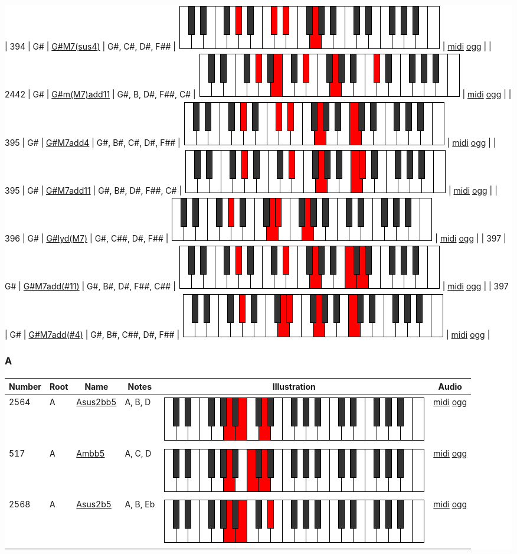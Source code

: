 | 394 | G# | [G#M7(sus4)](ChordGSharpMajorSeventhSuspendedFourth.md) | G#, C#, D#, F## | ![G#M7(sus4)](ChordGSharpMajorSeventhSuspendedFourthRootPosition.png) | [midi](ChordGSharpMajorSeventhSuspendedFourthRootPosition.mid) [ogg](ChordGSharpMajorSeventhSuspendedFourthRootPosition.ogg) |
| 2442 | G# | [G#m(M7)add11](ChordGSharpMinorMajorSeventhAddEleventh.md) | G#, B, D#, F##, C# | ![G#m(M7)add11](ChordGSharpMinorMajorSeventhAddEleventhRootPosition.png) | [midi](ChordGSharpMinorMajorSeventhAddEleventhRootPosition.mid) [ogg](ChordGSharpMinorMajorSeventhAddEleventhRootPosition.ogg) |
| 395 | G# | [G#M7add4](ChordGSharpMajorSeventhAddFourth.md) | G#, B#, C#, D#, F## | ![G#M7add4](ChordGSharpMajorSeventhAddFourthRootPosition.png) | [midi](ChordGSharpMajorSeventhAddFourthRootPosition.mid) [ogg](ChordGSharpMajorSeventhAddFourthRootPosition.ogg) |
| 395 | G# | [G#M7add11](ChordGSharpMajorSeventhAddEleventh.md) | G#, B#, D#, F##, C# | ![G#M7add11](ChordGSharpMajorSeventhAddEleventhRootPosition.png) | [midi](ChordGSharpMajorSeventhAddEleventhRootPosition.mid) [ogg](ChordGSharpMajorSeventhAddEleventhRootPosition.ogg) |
| 396 | G# | [G#lyd(M7)](ChordGSharpLydianMajorSeventh.md) | G#, C##, D#, F## | ![G#lyd(M7)](ChordGSharpLydianMajorSeventhRootPosition.png) | [midi](ChordGSharpLydianMajorSeventhRootPosition.mid) [ogg](ChordGSharpLydianMajorSeventhRootPosition.ogg) |
| 397 | G# | [G#M7add(#11)](ChordGSharpMajorSeventhAddSharpEleventh.md) | G#, B#, D#, F##, C## | ![G#M7add(#11)](ChordGSharpMajorSeventhAddSharpEleventhRootPosition.png) | [midi](ChordGSharpMajorSeventhAddSharpEleventhRootPosition.mid) [ogg](ChordGSharpMajorSeventhAddSharpEleventhRootPosition.ogg) |
| 397 | G# | [G#M7add(#4)](ChordGSharpMajorSeventhAddSharpFourth.md) | G#, B#, C##, D#, F## | ![G#M7add(#4)](ChordGSharpMajorSeventhAddSharpFourthRootPosition.png) | [midi](ChordGSharpMajorSeventhAddSharpFourthRootPosition.mid) [ogg](ChordGSharpMajorSeventhAddSharpFourthRootPosition.ogg) |

### A

| Number | Root | Name | Notes | Illustration | Audio |
|--------|------|------|-------|--------------|-------|
| 2564 | A | [Asus2bb5](ChordANaturalSuspendedSecondDoubleFlatFifth.md) | A, B, D | ![Asus2bb5](ChordANaturalSuspendedSecondDoubleFlatFifthRootPosition.png) | [midi](ChordANaturalSuspendedSecondDoubleFlatFifthRootPosition.mid) [ogg](ChordANaturalSuspendedSecondDoubleFlatFifthRootPosition.ogg) |
| 517 | A | [Ambb5](ChordANaturalMinorDoubleFlatFifth.md) | A, C, D | ![Ambb5](ChordANaturalMinorDoubleFlatFifthRootPosition.png) | [midi](ChordANaturalMinorDoubleFlatFifthRootPosition.mid) [ogg](ChordANaturalMinorDoubleFlatFifthRootPosition.ogg) |
| 2568 | A | [Asus2b5](ChordANaturalSuspendedSecondFlatFifth.md) | A, B, Eb | ![Asus2b5](ChordANaturalSuspendedSecondFlatFifthRootPosition.png) | [midi](ChordANaturalSuspendedSecondFlatFifthRootPosition.mid) [ogg](ChordANaturalSuspendedSecondFlatFifthRootPosition.ogg) |